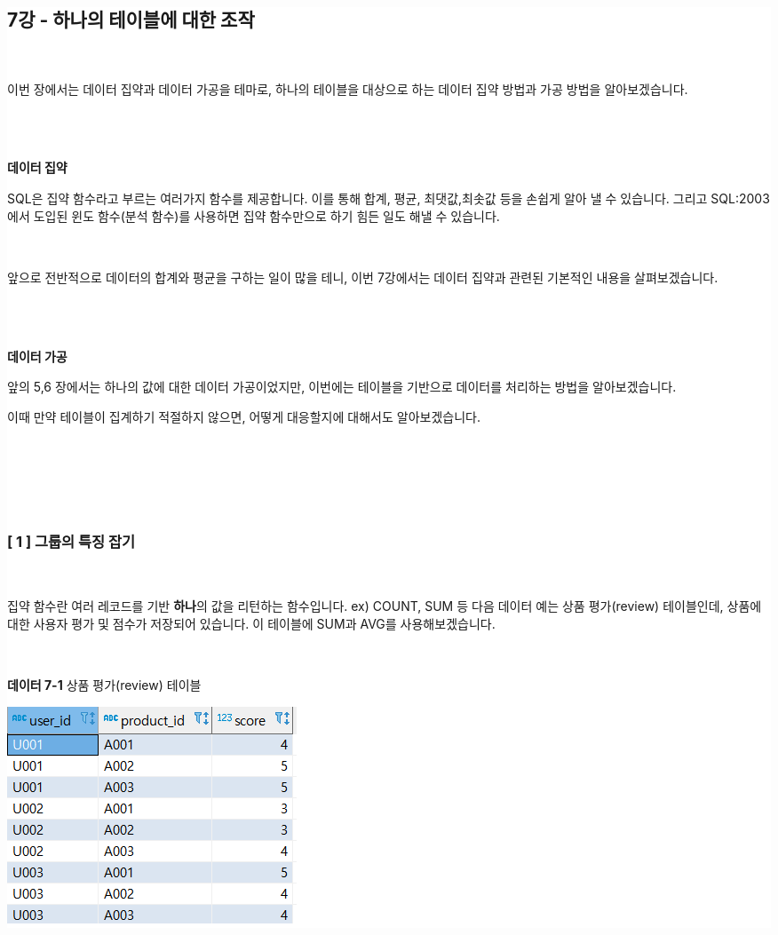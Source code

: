 ## 7강 - 하나의 테이블에 대한 조작

<br>

이번 장에서는 데이터 집약과 데이터 가공을 테마로, 하나의 테이블을 대상으로 하는 데이터 집약 방법과 가공 방법을 알아보겠습니다.

<br>

<br>

**데이터 집약**

SQL은 집약 함수라고 부르는 여러가지 함수를 제공합니다. 이를 통해 합계, 평균, 최댓값,최솟값 등을 손쉽게 알아 낼 수 있습니다. 그리고 SQL:2003 에서 도입된 윈도 함수(분석 함수)를 사용하면 집약 함수만으로 하기 힘든 일도 해낼 수 있습니다.

<br>

앞으로 전반적으로 데이터의 합계와 평균을 구하는 일이 많을  테니, 이번 7강에서는 데이터 집약과 관련된 기본적인 내용을 살펴보겠습니다.

<br>

<br>

**데이터 가공**

앞의 5,6 장에서는 하나의 값에 대한 데이터 가공이었지만, 이번에는 테이블을 기반으로 데이터를 처리하는 방법을 알아보겠습니다.

이때 만약 테이블이 집계하기 적절하지 않으면, 어떻게 대응할지에 대해서도 알아보겠습니다.

<br>

<br>

<br>

<br>

### [ 1 ]  그룹의 특징 잡기

<br>

집약 함수란 여러 레코드를 기반 **하나**의 값을 리턴하는 함수입니다. ex) COUNT, SUM 등
다음 데이터 예는 상품 평가(review) 테이블인데, 상품에 대한 사용자 평가 및 점수가 저장되어 있습니다.
이 테이블에 SUM과 AVG를 사용해보겠습니다.

<br>

**데이터 7-1**  상품 평가(review) 테이블

![dbeaver_m0dfgj6XcT](SECTION_03_IMG/dbeaver_m0dfgj6XcT.png) 
